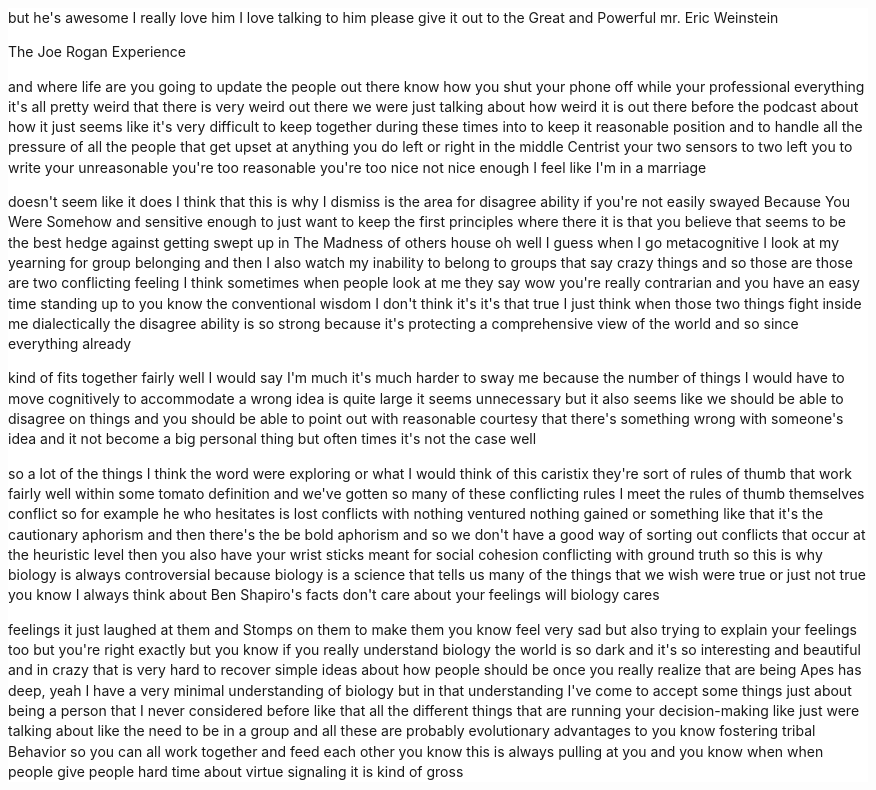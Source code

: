 <timemark seconds="353" />

but he's awesome I really love him I love talking to him please give it out to the Great and Powerful mr. Eric Weinstein

<timemark seconds="362" />

The Joe Rogan Experience

<timemark seconds="370" />

and where life are you going to update the people out there know how you shut your phone off while your professional everything it's all pretty weird that there is very weird out there we were just talking about how weird it is out there before the podcast about how it just seems like it's very difficult to keep together during these times into to keep it reasonable position and to handle all the pressure of all the people that get upset at anything you do left or right in the middle Centrist your two sensors to two left you to write your unreasonable you're too reasonable you're too nice not nice enough I feel like I'm in a marriage

<timemark seconds="414" />

doesn't seem like it does I think that this is why I dismiss is the area for disagree ability if you're not easily swayed Because You Were Somehow and sensitive enough to just want to keep the first principles where there it is that you believe that seems to be the best hedge against getting swept up in The Madness of others house oh well I guess when I go metacognitive I look at my yearning for group belonging and then I also watch my inability to belong to groups that say crazy things and so those are those are two conflicting feeling I think sometimes when people look at me they say wow you're really contrarian and you have an easy time standing up to you know the conventional wisdom I don't think it's it's that true I just think when those two things fight inside me dialectically the disagree ability is so strong because it's protecting a comprehensive view of the world and so since everything already

<timemark seconds="474" />

kind of fits together fairly well I would say I'm much it's much harder to sway me because the number of things I would have to move cognitively to accommodate a wrong idea is quite large it seems unnecessary but it also seems like we should be able to disagree on things and you should be able to point out with reasonable courtesy that there's something wrong with someone's idea and it not become a big personal thing but often times it's not the case well

<timemark seconds="507" />

so a lot of the things I think the word were exploring or what I would think of this caristix they're sort of rules of thumb that work fairly well within some tomato definition and we've gotten so many of these conflicting rules I meet the rules of thumb themselves conflict so for example he who hesitates is lost conflicts with nothing ventured nothing gained or something like that it's the cautionary aphorism and then there's the be bold aphorism and so we don't have a good way of sorting out conflicts that occur at the heuristic level then you also have your wrist sticks meant for social cohesion conflicting with ground truth so this is why biology is always controversial because biology is a science that tells us many of the things that we wish were true or just not true you know I always think about Ben Shapiro's facts don't care about your feelings will biology cares

<timemark seconds="567" />

feelings it just laughed at them and Stomps on them to make them you know feel very sad but also trying to explain your feelings too but you're right exactly but you know if you really understand biology the world is so dark and it's so interesting and beautiful and in crazy that is very hard to recover simple ideas about how people should be once you really realize that are being Apes has deep, yeah I have a very minimal understanding of biology but in that understanding I've come to accept some things just about being a person that I never considered before like that all the different things that are running your decision-making like just were talking about like the need to be in a group and all these are probably evolutionary advantages to you know fostering tribal Behavior so you can all work together and feed each other you know this is always pulling at you and you know when when people give people hard time about virtue signaling it is kind of gross
